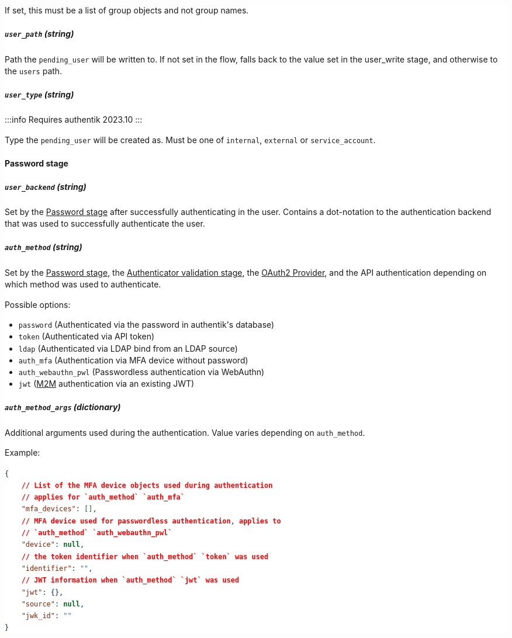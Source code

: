 If set, this must be a list of group objects and not group names.

##### `user_path` (string)

Path the `pending_user` will be written to. If not set in the flow, falls back to the value set in the user_write stage, and otherwise to the `users` path.

##### `user_type` (string)

:::info
Requires authentik 2023.10
:::

Type the `pending_user` will be created as. Must be one of `internal`, `external` or `service_account`.

#### Password stage

##### `user_backend` (string)

Set by the [Password stage](../stages/password/index.md) after successfully authenticating in the user. Contains a dot-notation to the authentication backend that was used to successfully authenticate the user.

##### `auth_method` (string)

Set by the [Password stage](../stages/password/index.md), the [Authenticator validation stage](../stages/authenticator_validate/index.md), the [OAuth2 Provider](../../providers/oauth2/index.md), and the API authentication depending on which method was used to authenticate.

Possible options:

-   `password` (Authenticated via the password in authentik's database)
-   `token` (Authenticated via API token)
-   `ldap` (Authenticated via LDAP bind from an LDAP source)
-   `auth_mfa` (Authentication via MFA device without password)
-   `auth_webauthn_pwl` (Passwordless authentication via WebAuthn)
-   `jwt` ([M2M](../../providers/oauth2/client_credentials.md) authentication via an existing JWT)

##### `auth_method_args` (dictionary)

Additional arguments used during the authentication. Value varies depending on `auth_method`.

Example:

```json
{
    // List of the MFA device objects used during authentication
    // applies for `auth_method` `auth_mfa`
    "mfa_devices": [],
    // MFA device used for passwordless authentication, applies to
    // `auth_method` `auth_webauthn_pwl`
    "device": null,
    // the token identifier when `auth_method` `token` was used
    "identifier": "",
    // JWT information when `auth_method` `jwt` was used
    "jwt": {},
    "source": null,
    "jwk_id": ""
}
```
